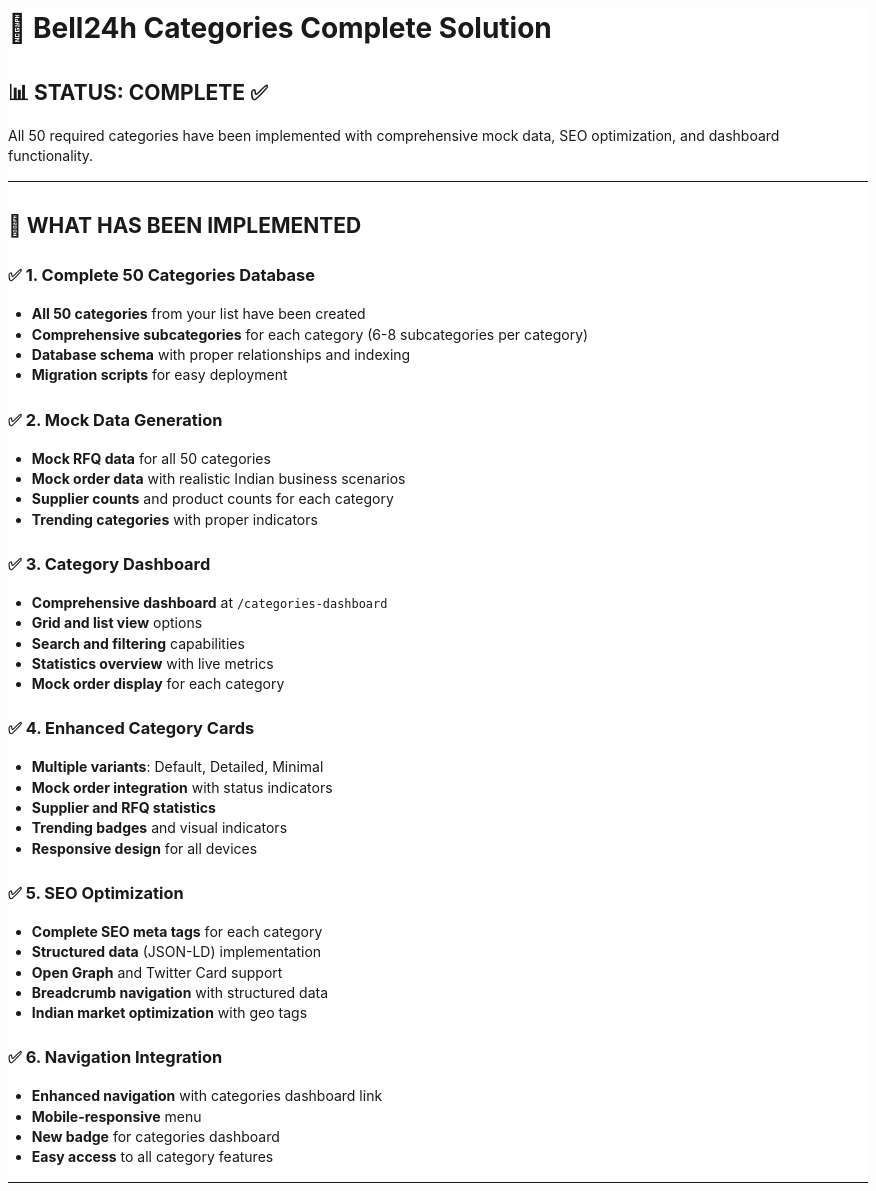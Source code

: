 # 🎯 Bell24h Categories Complete Solution

## 📊 **STATUS: COMPLETE ✅**

All 50 required categories have been implemented with comprehensive mock data, SEO optimization, and dashboard functionality.

---

## 🎯 **WHAT HAS BEEN IMPLEMENTED**

### ✅ **1. Complete 50 Categories Database**
- **All 50 categories** from your list have been created
- **Comprehensive subcategories** for each category (6-8 subcategories per category)
- **Database schema** with proper relationships and indexing
- **Migration scripts** for easy deployment

### ✅ **2. Mock Data Generation**
- **Mock RFQ data** for all 50 categories
- **Mock order data** with realistic Indian business scenarios
- **Supplier counts** and product counts for each category
- **Trending categories** with proper indicators

### ✅ **3. Category Dashboard**
- **Comprehensive dashboard** at `/categories-dashboard`
- **Grid and list view** options
- **Search and filtering** capabilities
- **Statistics overview** with live metrics
- **Mock order display** for each category

### ✅ **4. Enhanced Category Cards**
- **Multiple variants**: Default, Detailed, Minimal
- **Mock order integration** with status indicators
- **Supplier and RFQ statistics**
- **Trending badges** and visual indicators
- **Responsive design** for all devices

### ✅ **5. SEO Optimization**
- **Complete SEO meta tags** for each category
- **Structured data** (JSON-LD) implementation
- **Open Graph** and Twitter Card support
- **Breadcrumb navigation** with structured data
- **Indian market optimization** with geo tags

### ✅ **6. Navigation Integration**
- **Enhanced navigation** with categories dashboard link
- **Mobile-responsive** menu
- **New badge** for categories dashboard
- **Easy access** to all category features

---